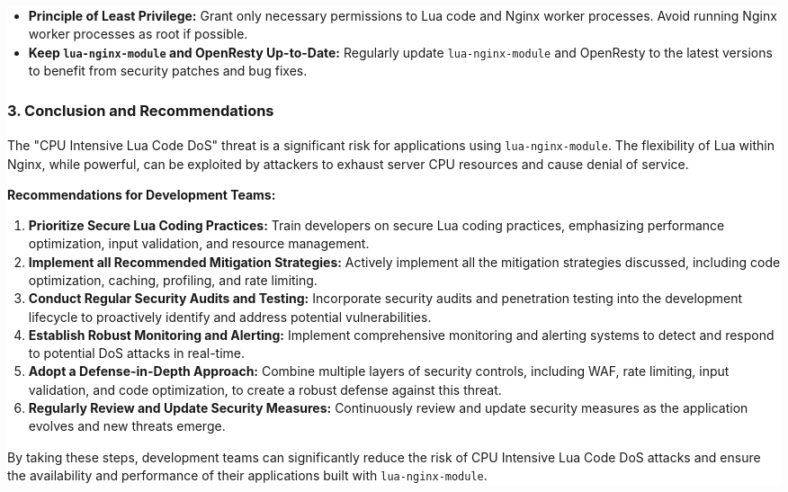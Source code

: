 *   **Principle of Least Privilege:**  Grant only necessary permissions to Lua code and Nginx worker processes. Avoid running Nginx worker processes as root if possible.
*   **Keep `lua-nginx-module` and OpenResty Up-to-Date:** Regularly update `lua-nginx-module` and OpenResty to the latest versions to benefit from security patches and bug fixes.

### 3. Conclusion and Recommendations

The "CPU Intensive Lua Code DoS" threat is a significant risk for applications using `lua-nginx-module`.  The flexibility of Lua within Nginx, while powerful, can be exploited by attackers to exhaust server CPU resources and cause denial of service.

**Recommendations for Development Teams:**

1.  **Prioritize Secure Lua Coding Practices:** Train developers on secure Lua coding practices, emphasizing performance optimization, input validation, and resource management.
2.  **Implement all Recommended Mitigation Strategies:**  Actively implement all the mitigation strategies discussed, including code optimization, caching, profiling, and rate limiting.
3.  **Conduct Regular Security Audits and Testing:**  Incorporate security audits and penetration testing into the development lifecycle to proactively identify and address potential vulnerabilities.
4.  **Establish Robust Monitoring and Alerting:**  Implement comprehensive monitoring and alerting systems to detect and respond to potential DoS attacks in real-time.
5.  **Adopt a Defense-in-Depth Approach:**  Combine multiple layers of security controls, including WAF, rate limiting, input validation, and code optimization, to create a robust defense against this threat.
6.  **Regularly Review and Update Security Measures:**  Continuously review and update security measures as the application evolves and new threats emerge.

By taking these steps, development teams can significantly reduce the risk of CPU Intensive Lua Code DoS attacks and ensure the availability and performance of their applications built with `lua-nginx-module`.